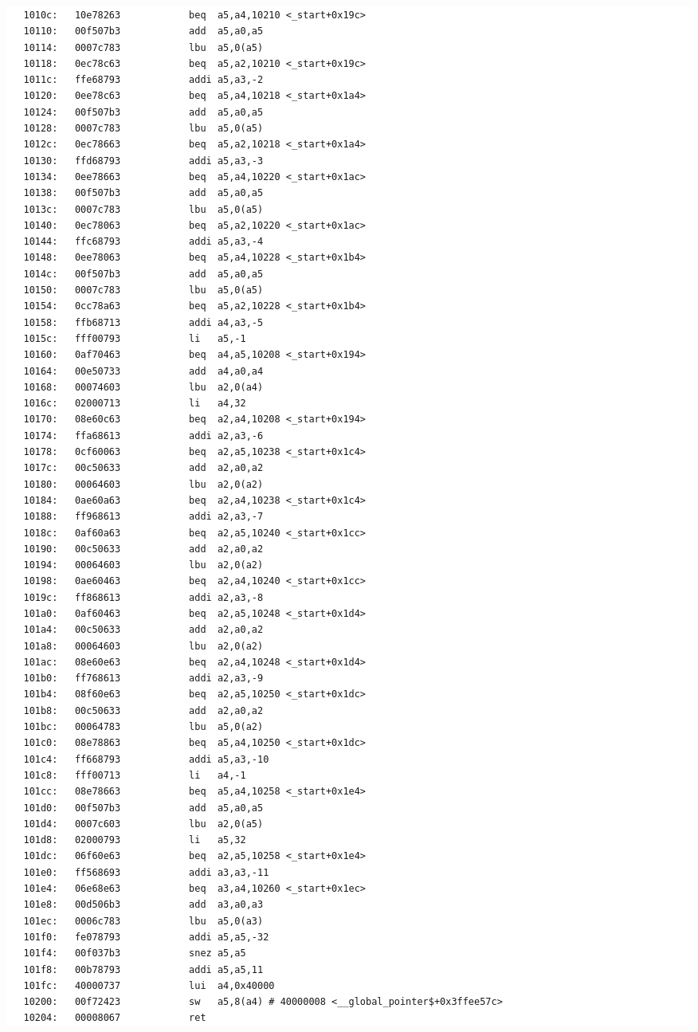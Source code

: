 ```clike=
   1010c:	10e78263          	beq	 a5,a4,10210 <_start+0x19c>
   10110:	00f507b3          	add	 a5,a0,a5
   10114:	0007c783          	lbu	 a5,0(a5)
   10118:	0ec78c63          	beq	 a5,a2,10210 <_start+0x19c>
   1011c:	ffe68793          	addi a5,a3,-2
   10120:	0ee78c63          	beq	 a5,a4,10218 <_start+0x1a4>
   10124:	00f507b3          	add	 a5,a0,a5
   10128:	0007c783          	lbu	 a5,0(a5)
   1012c:	0ec78663          	beq	 a5,a2,10218 <_start+0x1a4>
   10130:	ffd68793          	addi a5,a3,-3
   10134:	0ee78663          	beq	 a5,a4,10220 <_start+0x1ac>
   10138:	00f507b3          	add	 a5,a0,a5
   1013c:	0007c783          	lbu	 a5,0(a5)
   10140:	0ec78063          	beq	 a5,a2,10220 <_start+0x1ac>
   10144:	ffc68793          	addi a5,a3,-4
   10148:	0ee78063          	beq	 a5,a4,10228 <_start+0x1b4>
   1014c:	00f507b3          	add	 a5,a0,a5
   10150:	0007c783          	lbu	 a5,0(a5)
   10154:	0cc78a63          	beq	 a5,a2,10228 <_start+0x1b4>
   10158:	ffb68713          	addi a4,a3,-5
   1015c:	fff00793          	li	 a5,-1
   10160:	0af70463          	beq	 a4,a5,10208 <_start+0x194>
   10164:	00e50733          	add	 a4,a0,a4
   10168:	00074603          	lbu	 a2,0(a4)
   1016c:	02000713          	li	 a4,32
   10170:	08e60c63          	beq	 a2,a4,10208 <_start+0x194>
   10174:	ffa68613          	addi a2,a3,-6
   10178:	0cf60063          	beq	 a2,a5,10238 <_start+0x1c4>
   1017c:	00c50633          	add	 a2,a0,a2
   10180:	00064603          	lbu	 a2,0(a2)
   10184:	0ae60a63          	beq	 a2,a4,10238 <_start+0x1c4>
   10188:	ff968613          	addi a2,a3,-7
   1018c:	0af60a63          	beq	 a2,a5,10240 <_start+0x1cc>
   10190:	00c50633          	add	 a2,a0,a2
   10194:	00064603          	lbu	 a2,0(a2)
   10198:	0ae60463          	beq	 a2,a4,10240 <_start+0x1cc>
   1019c:	ff868613          	addi a2,a3,-8
   101a0:	0af60463          	beq	 a2,a5,10248 <_start+0x1d4>
   101a4:	00c50633          	add	 a2,a0,a2
   101a8:	00064603          	lbu	 a2,0(a2)
   101ac:	08e60e63          	beq	 a2,a4,10248 <_start+0x1d4>
   101b0:	ff768613          	addi a2,a3,-9
   101b4:	08f60e63          	beq	 a2,a5,10250 <_start+0x1dc>
   101b8:	00c50633          	add	 a2,a0,a2
   101bc:	00064783          	lbu	 a5,0(a2)
   101c0:	08e78863          	beq	 a5,a4,10250 <_start+0x1dc>
   101c4:	ff668793          	addi a5,a3,-10
   101c8:	fff00713          	li	 a4,-1
   101cc:	08e78663          	beq	 a5,a4,10258 <_start+0x1e4>
   101d0:	00f507b3          	add	 a5,a0,a5
   101d4:	0007c603          	lbu	 a2,0(a5)
   101d8:	02000793          	li	 a5,32
   101dc:	06f60e63          	beq	 a2,a5,10258 <_start+0x1e4>
   101e0:	ff568693          	addi a3,a3,-11
   101e4:	06e68e63          	beq	 a3,a4,10260 <_start+0x1ec>
   101e8:	00d506b3          	add	 a3,a0,a3
   101ec:	0006c783          	lbu	 a5,0(a3)
   101f0:	fe078793          	addi a5,a5,-32
   101f4:	00f037b3          	snez a5,a5
   101f8:	00b78793          	addi a5,a5,11
   101fc:	40000737          	lui	 a4,0x40000
   10200:	00f72423          	sw	 a5,8(a4) # 40000008 <__global_pointer$+0x3ffee57c>
   10204:	00008067          	ret
```